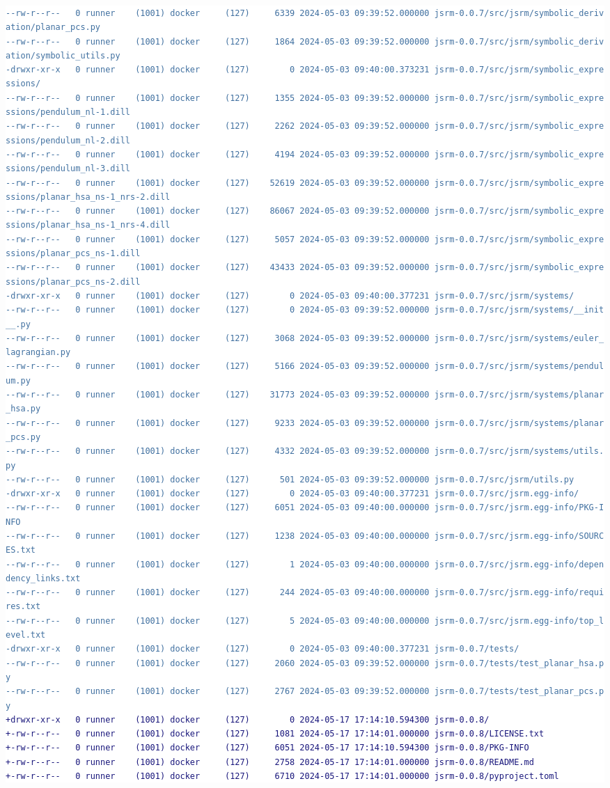 ```diff
--rw-r--r--   0 runner    (1001) docker     (127)     6339 2024-05-03 09:39:52.000000 jsrm-0.0.7/src/jsrm/symbolic_derivation/planar_pcs.py
--rw-r--r--   0 runner    (1001) docker     (127)     1864 2024-05-03 09:39:52.000000 jsrm-0.0.7/src/jsrm/symbolic_derivation/symbolic_utils.py
-drwxr-xr-x   0 runner    (1001) docker     (127)        0 2024-05-03 09:40:00.373231 jsrm-0.0.7/src/jsrm/symbolic_expressions/
--rw-r--r--   0 runner    (1001) docker     (127)     1355 2024-05-03 09:39:52.000000 jsrm-0.0.7/src/jsrm/symbolic_expressions/pendulum_nl-1.dill
--rw-r--r--   0 runner    (1001) docker     (127)     2262 2024-05-03 09:39:52.000000 jsrm-0.0.7/src/jsrm/symbolic_expressions/pendulum_nl-2.dill
--rw-r--r--   0 runner    (1001) docker     (127)     4194 2024-05-03 09:39:52.000000 jsrm-0.0.7/src/jsrm/symbolic_expressions/pendulum_nl-3.dill
--rw-r--r--   0 runner    (1001) docker     (127)    52619 2024-05-03 09:39:52.000000 jsrm-0.0.7/src/jsrm/symbolic_expressions/planar_hsa_ns-1_nrs-2.dill
--rw-r--r--   0 runner    (1001) docker     (127)    86067 2024-05-03 09:39:52.000000 jsrm-0.0.7/src/jsrm/symbolic_expressions/planar_hsa_ns-1_nrs-4.dill
--rw-r--r--   0 runner    (1001) docker     (127)     5057 2024-05-03 09:39:52.000000 jsrm-0.0.7/src/jsrm/symbolic_expressions/planar_pcs_ns-1.dill
--rw-r--r--   0 runner    (1001) docker     (127)    43433 2024-05-03 09:39:52.000000 jsrm-0.0.7/src/jsrm/symbolic_expressions/planar_pcs_ns-2.dill
-drwxr-xr-x   0 runner    (1001) docker     (127)        0 2024-05-03 09:40:00.377231 jsrm-0.0.7/src/jsrm/systems/
--rw-r--r--   0 runner    (1001) docker     (127)        0 2024-05-03 09:39:52.000000 jsrm-0.0.7/src/jsrm/systems/__init__.py
--rw-r--r--   0 runner    (1001) docker     (127)     3068 2024-05-03 09:39:52.000000 jsrm-0.0.7/src/jsrm/systems/euler_lagrangian.py
--rw-r--r--   0 runner    (1001) docker     (127)     5166 2024-05-03 09:39:52.000000 jsrm-0.0.7/src/jsrm/systems/pendulum.py
--rw-r--r--   0 runner    (1001) docker     (127)    31773 2024-05-03 09:39:52.000000 jsrm-0.0.7/src/jsrm/systems/planar_hsa.py
--rw-r--r--   0 runner    (1001) docker     (127)     9233 2024-05-03 09:39:52.000000 jsrm-0.0.7/src/jsrm/systems/planar_pcs.py
--rw-r--r--   0 runner    (1001) docker     (127)     4332 2024-05-03 09:39:52.000000 jsrm-0.0.7/src/jsrm/systems/utils.py
--rw-r--r--   0 runner    (1001) docker     (127)      501 2024-05-03 09:39:52.000000 jsrm-0.0.7/src/jsrm/utils.py
-drwxr-xr-x   0 runner    (1001) docker     (127)        0 2024-05-03 09:40:00.377231 jsrm-0.0.7/src/jsrm.egg-info/
--rw-r--r--   0 runner    (1001) docker     (127)     6051 2024-05-03 09:40:00.000000 jsrm-0.0.7/src/jsrm.egg-info/PKG-INFO
--rw-r--r--   0 runner    (1001) docker     (127)     1238 2024-05-03 09:40:00.000000 jsrm-0.0.7/src/jsrm.egg-info/SOURCES.txt
--rw-r--r--   0 runner    (1001) docker     (127)        1 2024-05-03 09:40:00.000000 jsrm-0.0.7/src/jsrm.egg-info/dependency_links.txt
--rw-r--r--   0 runner    (1001) docker     (127)      244 2024-05-03 09:40:00.000000 jsrm-0.0.7/src/jsrm.egg-info/requires.txt
--rw-r--r--   0 runner    (1001) docker     (127)        5 2024-05-03 09:40:00.000000 jsrm-0.0.7/src/jsrm.egg-info/top_level.txt
-drwxr-xr-x   0 runner    (1001) docker     (127)        0 2024-05-03 09:40:00.377231 jsrm-0.0.7/tests/
--rw-r--r--   0 runner    (1001) docker     (127)     2060 2024-05-03 09:39:52.000000 jsrm-0.0.7/tests/test_planar_hsa.py
--rw-r--r--   0 runner    (1001) docker     (127)     2767 2024-05-03 09:39:52.000000 jsrm-0.0.7/tests/test_planar_pcs.py
+drwxr-xr-x   0 runner    (1001) docker     (127)        0 2024-05-17 17:14:10.594300 jsrm-0.0.8/
+-rw-r--r--   0 runner    (1001) docker     (127)     1081 2024-05-17 17:14:01.000000 jsrm-0.0.8/LICENSE.txt
+-rw-r--r--   0 runner    (1001) docker     (127)     6051 2024-05-17 17:14:10.594300 jsrm-0.0.8/PKG-INFO
+-rw-r--r--   0 runner    (1001) docker     (127)     2758 2024-05-17 17:14:01.000000 jsrm-0.0.8/README.md
+-rw-r--r--   0 runner    (1001) docker     (127)     6710 2024-05-17 17:14:01.000000 jsrm-0.0.8/pyproject.toml
```